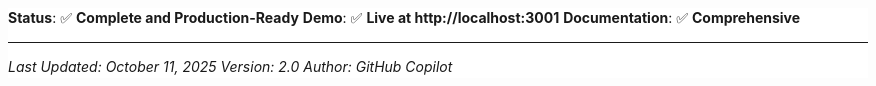 **Status**: ✅ **Complete and Production-Ready**
**Demo**: ✅ **Live at http://localhost:3001**
**Documentation**: ✅ **Comprehensive**

---

*Last Updated: October 11, 2025*
*Version: 2.0*
*Author: GitHub Copilot*
